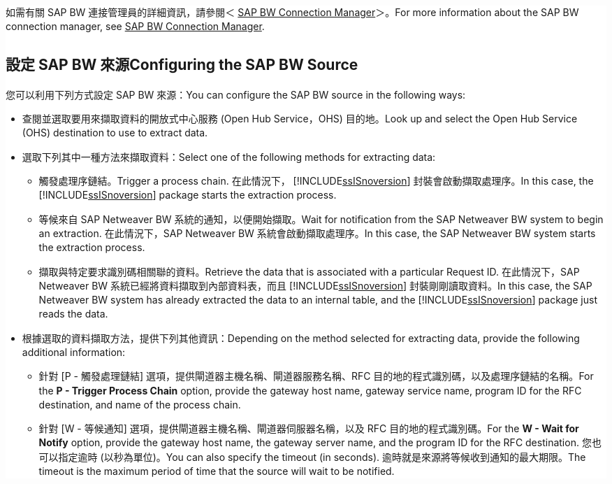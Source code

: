  <span data-ttu-id="95d6a-140">如需有關 SAP BW 連接管理員的詳細資訊，請參閱＜ [SAP BW Connection Manager](../connection-manager/sap-bw-connection-manager.md)＞。</span><span class="sxs-lookup"><span data-stu-id="95d6a-140">For more information about the SAP BW connection manager, see [SAP BW Connection Manager](../connection-manager/sap-bw-connection-manager.md).</span></span>  
  
##  <a name="configuring-the-sap-bw-source"></a><a name="bkmk_Configure_Source"></a> <span data-ttu-id="95d6a-141">設定 SAP BW 來源</span><span class="sxs-lookup"><span data-stu-id="95d6a-141">Configuring the SAP BW Source</span></span>  
 <span data-ttu-id="95d6a-142">您可以利用下列方式設定 SAP BW 來源：</span><span class="sxs-lookup"><span data-stu-id="95d6a-142">You can configure the SAP BW source in the following ways:</span></span>  
  
-   <span data-ttu-id="95d6a-143">查閱並選取要用來擷取資料的開放式中心服務 (Open Hub Service，OHS) 目的地。</span><span class="sxs-lookup"><span data-stu-id="95d6a-143">Look up and select the Open Hub Service (OHS) destination to use to extract data.</span></span>  
  
-   <span data-ttu-id="95d6a-144">選取下列其中一種方法來擷取資料：</span><span class="sxs-lookup"><span data-stu-id="95d6a-144">Select one of the following methods for extracting data:</span></span>  
  
    -   <span data-ttu-id="95d6a-145">觸發處理序鏈結。</span><span class="sxs-lookup"><span data-stu-id="95d6a-145">Trigger a process chain.</span></span> <span data-ttu-id="95d6a-146">在此情況下， [!INCLUDE[ssISnoversion](../../includes/ssisnoversion-md.md)] 封裝會啟動擷取處理序。</span><span class="sxs-lookup"><span data-stu-id="95d6a-146">In this case, the [!INCLUDE[ssISnoversion](../../includes/ssisnoversion-md.md)] package starts the extraction process.</span></span>  
  
    -   <span data-ttu-id="95d6a-147">等候來自 SAP Netweaver BW 系統的通知，以便開始擷取。</span><span class="sxs-lookup"><span data-stu-id="95d6a-147">Wait for notification from the SAP Netweaver BW system to begin an extraction.</span></span> <span data-ttu-id="95d6a-148">在此情況下，SAP Netweaver BW 系統會啟動擷取處理序。</span><span class="sxs-lookup"><span data-stu-id="95d6a-148">In this case, the SAP Netweaver BW system starts the extraction process.</span></span>  
  
    -   <span data-ttu-id="95d6a-149">擷取與特定要求識別碼相關聯的資料。</span><span class="sxs-lookup"><span data-stu-id="95d6a-149">Retrieve the data that is associated with a particular Request ID.</span></span> <span data-ttu-id="95d6a-150">在此情況下，SAP Netweaver BW 系統已經將資料擷取到內部資料表，而且 [!INCLUDE[ssISnoversion](../../includes/ssisnoversion-md.md)] 封裝剛剛讀取資料。</span><span class="sxs-lookup"><span data-stu-id="95d6a-150">In this case, the SAP Netweaver BW system has already extracted the data to an internal table, and the [!INCLUDE[ssISnoversion](../../includes/ssisnoversion-md.md)] package just reads the data.</span></span>  
  
-   <span data-ttu-id="95d6a-151">根據選取的資料擷取方法，提供下列其他資訊：</span><span class="sxs-lookup"><span data-stu-id="95d6a-151">Depending on the method selected for extracting data, provide the following additional information:</span></span>  
  
    -   <span data-ttu-id="95d6a-152">針對 [P - 觸發處理鏈結]  選項，提供閘道器主機名稱、閘道器服務名稱、RFC 目的地的程式識別碼，以及處理序鏈結的名稱。</span><span class="sxs-lookup"><span data-stu-id="95d6a-152">For the **P - Trigger Process Chain** option, provide the gateway host name, gateway service name, program ID for the RFC destination, and name of the process chain.</span></span>  
  
    -   <span data-ttu-id="95d6a-153">針對 [W - 等候通知]  選項，提供閘道器主機名稱、閘道器伺服器名稱，以及 RFC 目的地的程式識別碼。</span><span class="sxs-lookup"><span data-stu-id="95d6a-153">For the **W - Wait for Notify** option, provide the gateway host name, the gateway server name, and the program ID for the RFC destination.</span></span> <span data-ttu-id="95d6a-154">您也可以指定逾時 (以秒為單位)。</span><span class="sxs-lookup"><span data-stu-id="95d6a-154">You can also specify the timeout (in seconds).</span></span> <span data-ttu-id="95d6a-155">逾時就是來源將等候收到通知的最大期限。</span><span class="sxs-lookup"><span data-stu-id="95d6a-155">The timeout is the maximum period of time that the source will wait to be notified.</span></span>  
  